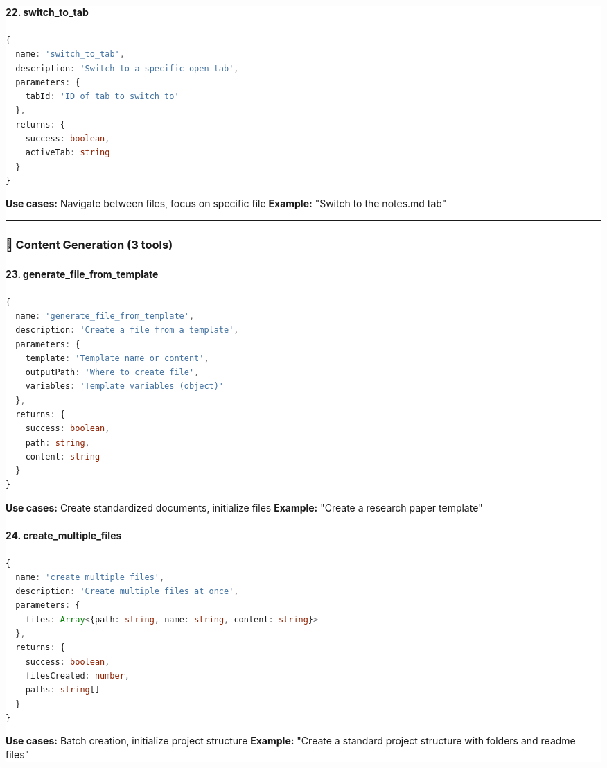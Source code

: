 #### 22. switch_to_tab
```typescript
{
  name: 'switch_to_tab',
  description: 'Switch to a specific open tab',
  parameters: {
    tabId: 'ID of tab to switch to'
  },
  returns: {
    success: boolean,
    activeTab: string
  }
}
```
**Use cases:** Navigate between files, focus on specific file
**Example:** "Switch to the notes.md tab"

---

### 📄 Content Generation (3 tools)

#### 23. generate_file_from_template
```typescript
{
  name: 'generate_file_from_template',
  description: 'Create a file from a template',
  parameters: {
    template: 'Template name or content',
    outputPath: 'Where to create file',
    variables: 'Template variables (object)'
  },
  returns: {
    success: boolean,
    path: string,
    content: string
  }
}
```
**Use cases:** Create standardized documents, initialize files
**Example:** "Create a research paper template"

#### 24. create_multiple_files
```typescript
{
  name: 'create_multiple_files',
  description: 'Create multiple files at once',
  parameters: {
    files: Array<{path: string, name: string, content: string}>
  },
  returns: {
    success: boolean,
    filesCreated: number,
    paths: string[]
  }
}
```
**Use cases:** Batch creation, initialize project structure
**Example:** "Create a standard project structure with folders and readme files"
